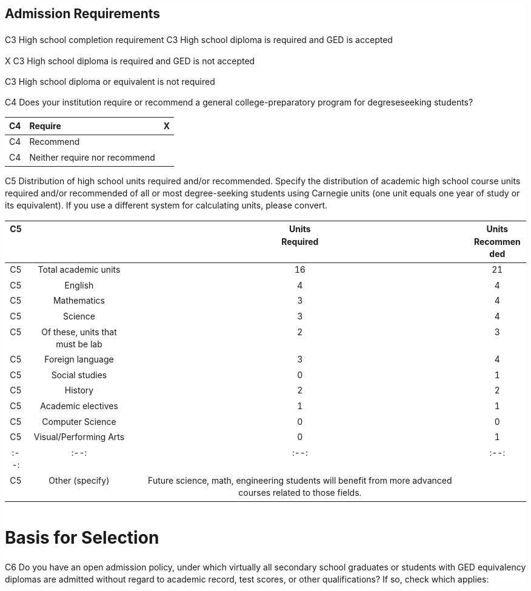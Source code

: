 ## Admission Requirements

C3 High school completion requirement
C3 High school diploma is required and GED is accepted

X
C3 High school diploma is required and GED is not accepted

C3 High school diploma or equivalent is not required

C4 Does your institution require or recommend a general college-preparatory program for degreseseeking students?

| C4 | Require | X |
| :-- | :-- | :-- |
| C4 | Recommend |  |
| C4 | Neither require nor recommend |  |

C5 Distribution of high school units required and/or recommended. Specify the distribution of academic high school course units required and/or recommended of all or most degree-seeking students using Carnegie units (one unit equals one year of study or its equivalent). If you use a different system for calculating units, please convert.

| C5 |  | Units <br> Required | Units <br> Recommended |
| :--: | :--: | :--: | :--: |
| C5 | Total academic units | 16 | 21 |
| C5 | English | 4 | 4 |
| C5 | Mathematics | 3 | 4 |
| C5 | Science | 3 | 4 |
| C5 | Of these, units that must be lab | 2 | 3 |
| C5 | Foreign language | 3 | 4 |
| C5 | Social studies | 0 | 1 |
| C5 | History | 2 | 2 |
| C5 | Academic electives | 1 | 1 |
| C5 | Computer Science | 0 | 0 |
| C5 | Visual/Performing Arts | 0 | 1 |
| :--: | :--: | :--: | :--: |
| C5 | Other (specify) | Future science, math, engineering students will benefit from more advanced courses related to those fields. |  |

# Basis for Selection 

C6 Do you have an open admission policy, under which virtually all secondary school graduates or students with GED equivalency diplomas are admitted without regard to academic record, test scores, or other qualifications? If so, check which applies:

